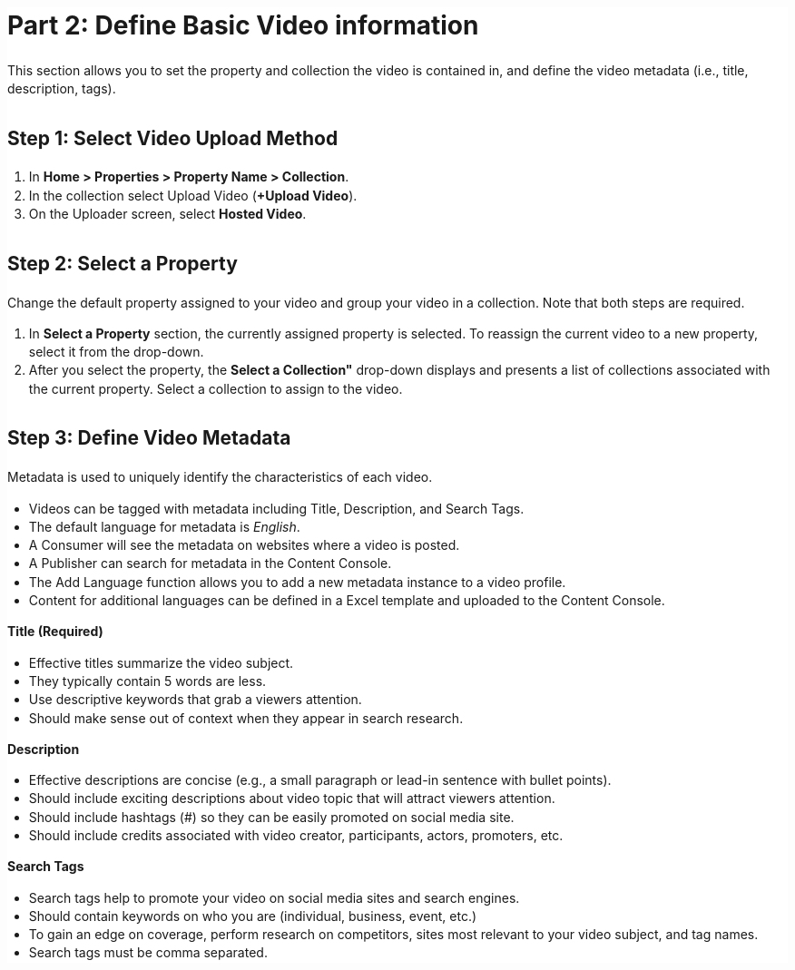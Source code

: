 # Part 2: Define Basic Video information

This section allows you to set the property and collection the video is contained in, and define the video metadata (i.e., title, description, tags).

## Step 1: Select Video Upload Method

1. In **Home > Properties > Property Name > Collection**.
2. In the collection select Upload Video (**+Upload Video**).
3. On the Uploader screen, select **Hosted Video**.

## Step 2: Select a Property

Change the default property assigned to your video and group your video in a collection. Note that both steps are required.

1. In **Select a Property** section, the currently assigned property is selected. To reassign the current video to a new property, select it from the drop-down.
2. After you select the property, the **Select a Collection"** drop-down displays and presents a list of collections associated with the current property. Select a collection to assign to the video.

## Step 3: Define Video Metadata

Metadata is used to uniquely identify the characteristics of each video.

* Videos can be tagged with metadata including Title, Description, and Search Tags.
* The default language for metadata is *English*.
* A Consumer will see the metadata on websites where a video is posted.  
* A Publisher can search for metadata in the Content Console.
* The Add Language function allows you to add a new metadata instance to a video profile.
* Content for additional languages can be defined in a Excel template and uploaded to the Content Console.

**Title (Required)**

* Effective titles summarize the video subject.
* They typically contain 5 words are less.
* Use descriptive keywords that grab a viewers attention.
* Should make sense out of context when they appear in search research.

**Description**

* Effective descriptions are concise (e.g., a small paragraph or lead-in sentence with bullet points).
* Should include exciting descriptions about video topic that will attract viewers attention.
* Should include hashtags (#) so they can be easily promoted on social media site.
* Should include credits associated with video creator, participants, actors, promoters, etc.

**Search Tags**

* Search tags help to promote your video on social media sites and search engines.
* Should contain keywords on who you are (individual, business, event, etc.)
* To gain an edge on coverage, perform research on competitors, sites most relevant to your video subject, and tag names.
* Search tags must be comma separated.
